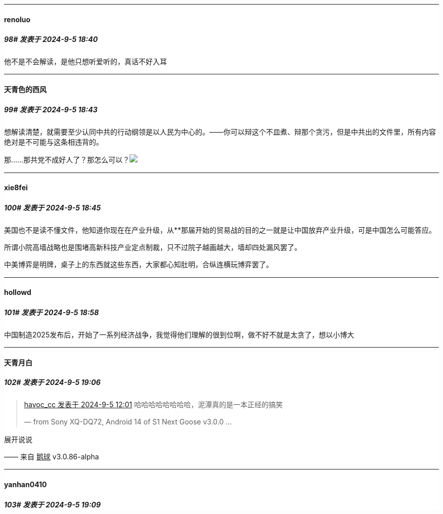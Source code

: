 
*****

####  renoluo  
##### 98#       发表于 2024-9-5 18:40

他不是不会解读，是他只想听爱听的，真话不好入耳

*****

####  天青色的西风  
##### 99#       发表于 2024-9-5 18:43

想解读清楚，就需要至少认同中共的行动纲领是以人民为中心的。——你可以辩这个不皿煮、辩那个贪污，但是中共出的文件里，所有内容绝对是不可能与这条相违背的。

那……那共党不成好人了？那怎么可以？<img src="https://static.saraba1st.com/image/smiley/face2017/037.png" referrerpolicy="no-referrer">


*****

####  xie8fei  
##### 100#       发表于 2024-9-5 18:45

美国也不是读不懂文件，他知道你现在在产业升级，从**那届开始的贸易战的目的之一就是让中国放弃产业升级，可是中国怎么可能答应。

所谓小院高墙战略也是围堵高新科技产业定点制裁，只不过院子越画越大，墙却四处漏风罢了。

中美博弈是明牌，桌子上的东西就这些东西，大家都心知肚明，合纵连横玩博弈罢了。


*****

####  hollowd  
##### 101#       发表于 2024-9-5 18:58

中国制造2025发布后，开始了一系列经济战争，我觉得他们理解的很到位啊，做不好不就是太贪了，想以小博大


*****

####  天青月白  
##### 102#       发表于 2024-9-5 19:06

<blockquote><a href="httphttps://bbs.saraba1st.com/2b/forum.php?mod=redirect&amp;goto=findpost&amp;pid=66118404&amp;ptid=2198079" target="_blank">havoc_cc 发表于 2024-9-5 12:01</a>
哈哈哈哈哈哈哈哈，泥潭真的是一本正经的搞笑

— from Sony XQ-DQ72, Android 14 of S1 Next Goose v3.0.0 ...</blockquote>
展开说说

—— 来自 [鹅球](https://www.pgyer.com/xfPejhuq) v3.0.86-alpha


*****

####  yanhan0410  
##### 103#       发表于 2024-9-5 19:09
